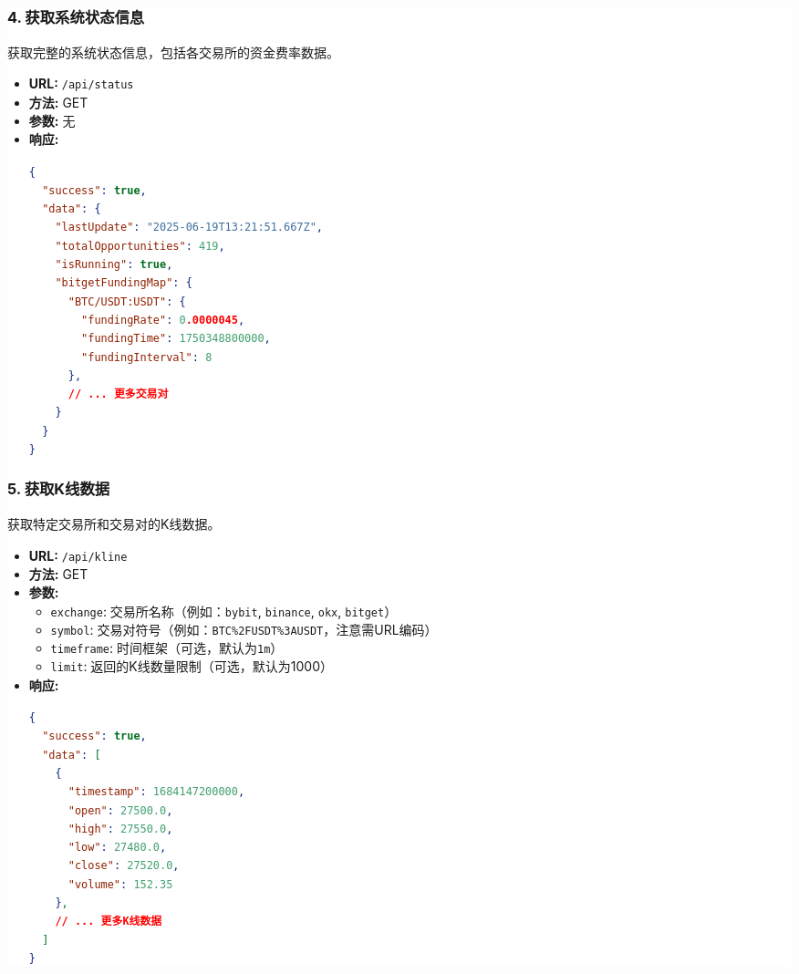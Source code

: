 ### 4. 获取系统状态信息

获取完整的系统状态信息，包括各交易所的资金费率数据。

- **URL:** `/api/status`
- **方法:** GET
- **参数:** 无
- **响应:**
  ```json
  {
    "success": true,
    "data": {
      "lastUpdate": "2025-06-19T13:21:51.667Z",
      "totalOpportunities": 419,
      "isRunning": true,
      "bitgetFundingMap": {
        "BTC/USDT:USDT": {
          "fundingRate": 0.0000045,
          "fundingTime": 1750348800000,
          "fundingInterval": 8
        },
        // ... 更多交易对
      }
    }
  }
  ```

### 5. 获取K线数据

获取特定交易所和交易对的K线数据。

- **URL:** `/api/kline`
- **方法:** GET
- **参数:** 
  - `exchange`: 交易所名称（例如：`bybit`, `binance`, `okx`, `bitget`）
  - `symbol`: 交易对符号（例如：`BTC%2FUSDT%3AUSDT`，注意需URL编码）
  - `timeframe`: 时间框架（可选，默认为`1m`）
  - `limit`: 返回的K线数量限制（可选，默认为1000）
- **响应:**
  ```json
  {
    "success": true,
    "data": [
      {
        "timestamp": 1684147200000,
        "open": 27500.0,
        "high": 27550.0,
        "low": 27480.0,
        "close": 27520.0,
        "volume": 152.35
      },
      // ... 更多K线数据
    ]
  }
  ```
